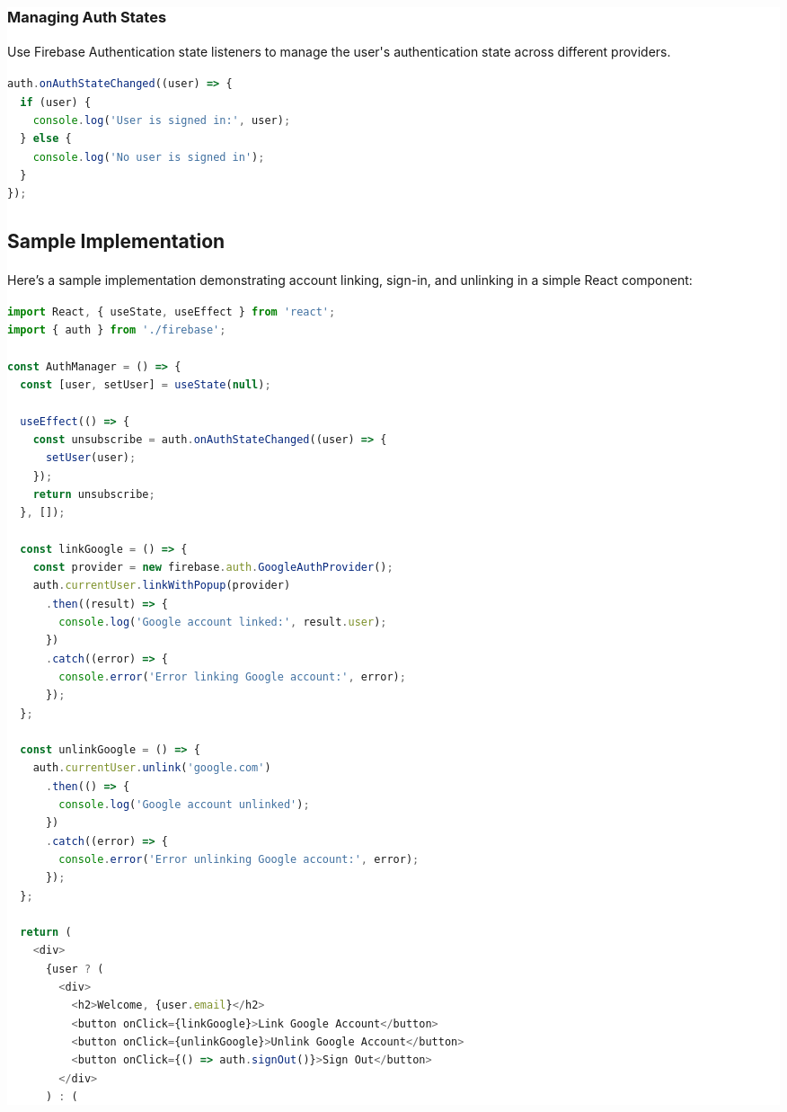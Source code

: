 ### Managing Auth States

Use Firebase Authentication state listeners to manage the user's authentication state across different providers.

```javascript
auth.onAuthStateChanged((user) => {
  if (user) {
    console.log('User is signed in:', user);
  } else {
    console.log('No user is signed in');
  }
});
```

## Sample Implementation

Here’s a sample implementation demonstrating account linking, sign-in, and unlinking in a simple React component:

```javascript
import React, { useState, useEffect } from 'react';
import { auth } from './firebase';

const AuthManager = () => {
  const [user, setUser] = useState(null);

  useEffect(() => {
    const unsubscribe = auth.onAuthStateChanged((user) => {
      setUser(user);
    });
    return unsubscribe;
  }, []);

  const linkGoogle = () => {
    const provider = new firebase.auth.GoogleAuthProvider();
    auth.currentUser.linkWithPopup(provider)
      .then((result) => {
        console.log('Google account linked:', result.user);
      })
      .catch((error) => {
        console.error('Error linking Google account:', error);
      });
  };

  const unlinkGoogle = () => {
    auth.currentUser.unlink('google.com')
      .then(() => {
        console.log('Google account unlinked');
      })
      .catch((error) => {
        console.error('Error unlinking Google account:', error);
      });
  };

  return (
    <div>
      {user ? (
        <div>
          <h2>Welcome, {user.email}</h2>
          <button onClick={linkGoogle}>Link Google Account</button>
          <button onClick={unlinkGoogle}>Unlink Google Account</button>
          <button onClick={() => auth.signOut()}>Sign Out</button>
        </div>
      ) : (
```
